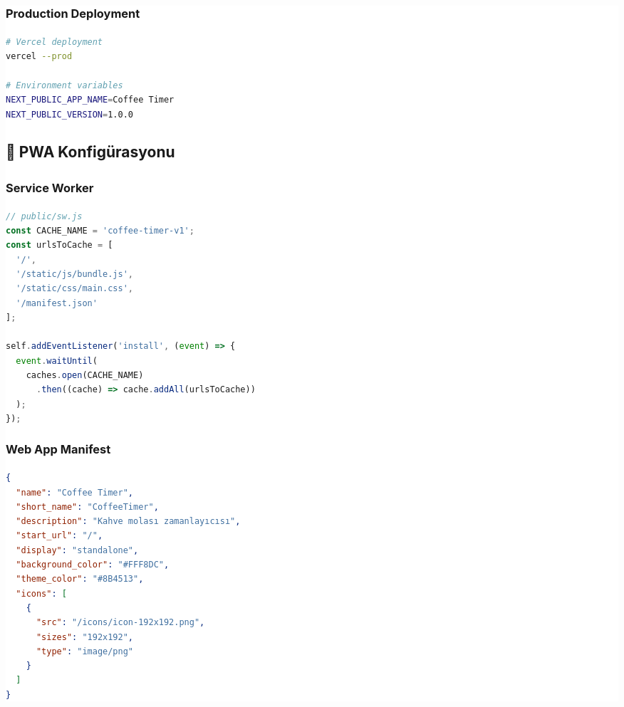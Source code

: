 ### Production Deployment
```bash
# Vercel deployment
vercel --prod

# Environment variables
NEXT_PUBLIC_APP_NAME=Coffee Timer
NEXT_PUBLIC_VERSION=1.0.0
```

## 📱 PWA Konfigürasyonu

### Service Worker
```javascript
// public/sw.js
const CACHE_NAME = 'coffee-timer-v1';
const urlsToCache = [
  '/',
  '/static/js/bundle.js',
  '/static/css/main.css',
  '/manifest.json'
];

self.addEventListener('install', (event) => {
  event.waitUntil(
    caches.open(CACHE_NAME)
      .then((cache) => cache.addAll(urlsToCache))
  );
});
```

### Web App Manifest
```json
{
  "name": "Coffee Timer",
  "short_name": "CoffeeTimer",
  "description": "Kahve molası zamanlayıcısı",
  "start_url": "/",
  "display": "standalone",
  "background_color": "#FFF8DC",
  "theme_color": "#8B4513",
  "icons": [
    {
      "src": "/icons/icon-192x192.png",
      "sizes": "192x192",
      "type": "image/png"
    }
  ]
}
```

